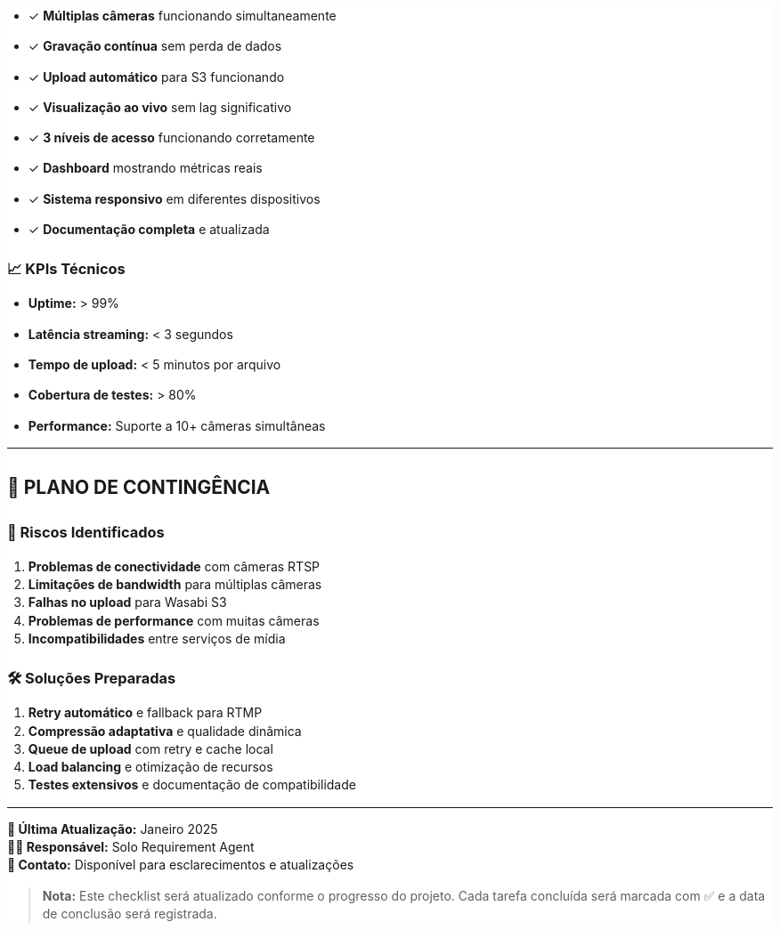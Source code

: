 * ✓ **Múltiplas câmeras** funcionando simultaneamente

* ✓ **Gravação contínua** sem perda de dados

* ✓ **Upload automático** para S3 funcionando

* ✓ **Visualização ao vivo** sem lag significativo

* ✓ **3 níveis de acesso** funcionando corretamente

* ✓ **Dashboard** mostrando métricas reais

* ✓ **Sistema responsivo** em diferentes dispositivos

* ✓ **Documentação completa** e atualizada

### 📈 KPIs Técnicos

* **Uptime:** > 99%

* **Latência streaming:** < 3 segundos

* **Tempo de upload:** < 5 minutos por arquivo

* **Cobertura de testes:** > 80%

* **Performance:** Suporte a 10+ câmeras simultâneas

***

## 🚨 PLANO DE CONTINGÊNCIA

### 🔴 Riscos Identificados

1. **Problemas de conectividade** com câmeras RTSP
2. **Limitações de bandwidth** para múltiplas câmeras
3. **Falhas no upload** para Wasabi S3
4. **Problemas de performance** com muitas câmeras
5. **Incompatibilidades** entre serviços de mídia

### 🛠️ Soluções Preparadas

1. **Retry automático** e fallback para RTMP
2. **Compressão adaptativa** e qualidade dinâmica
3. **Queue de upload** com retry e cache local
4. **Load balancing** e otimização de recursos
5. **Testes extensivos** e documentação de compatibilidade

***

**📅 Última Atualização:** Janeiro 2025\
**👨‍💻 Responsável:** Solo Requirement Agent\
**📧 Contato:** Disponível para esclarecimentos e atualizações

> **Nota:** Este checklist será atualizado conforme o progresso do projeto. Cada tarefa concluída será marcada com ✅ e a data de conclusão será registrada.

